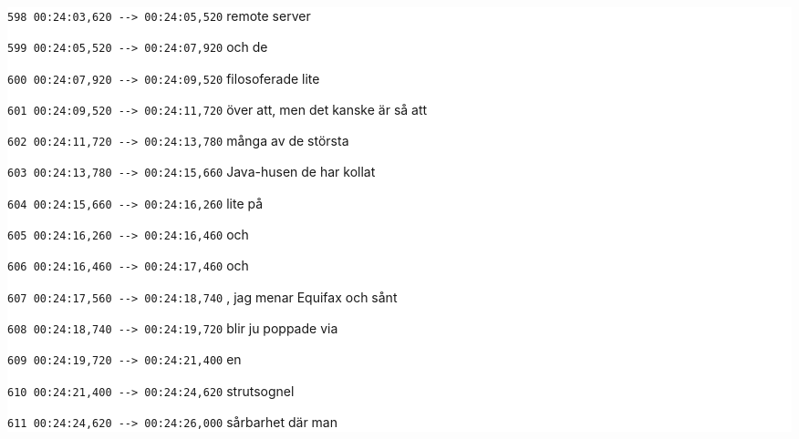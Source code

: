

`598 00:24:03,620 --> 00:24:05,520`
remote server



`599 00:24:05,520 --> 00:24:07,920`
och de



`600 00:24:07,920 --> 00:24:09,520`
filosoferade lite



`601 00:24:09,520 --> 00:24:11,720`
över att, men det kanske är så att



`602 00:24:11,720 --> 00:24:13,780`
många av de största



`603 00:24:13,780 --> 00:24:15,660`
Java-husen de har kollat



`604 00:24:15,660 --> 00:24:16,260`
lite på



`605 00:24:16,260 --> 00:24:16,460`
och



`606 00:24:16,460 --> 00:24:17,460`
och



`607 00:24:17,560 --> 00:24:18,740`
, jag menar Equifax och sånt



`608 00:24:18,740 --> 00:24:19,720`
blir ju poppade via



`609 00:24:19,720 --> 00:24:21,400`
en



`610 00:24:21,400 --> 00:24:24,620`
strutsognel



`611 00:24:24,620 --> 00:24:26,000`
sårbarhet där man
